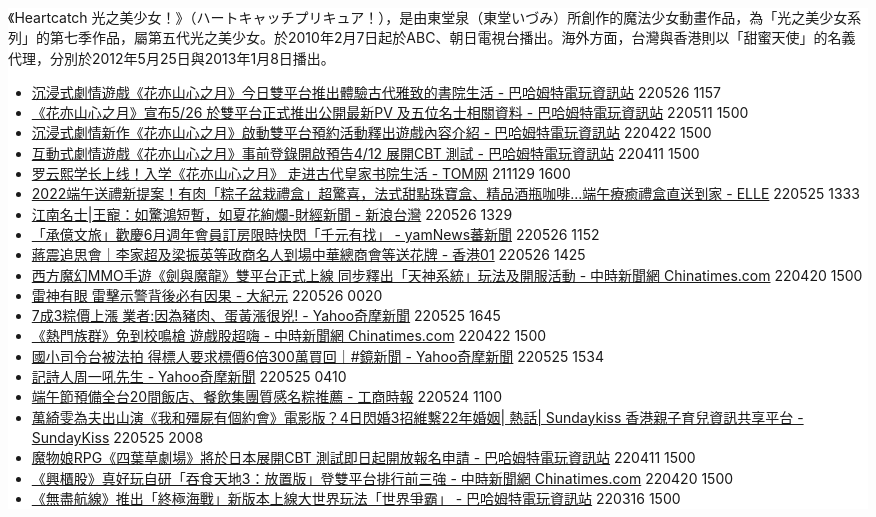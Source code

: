《Heartcatch 光之美少女！》（ハートキャッチプリキュア！），是由東堂泉（東堂いづみ）所創作的魔法少女動畫作品，為「光之美少女系列」的第七季作品，屬第五代光之美少女。於2010年2月7日起於ABC、朝日電視台播出。海外方面，台灣與香港則以「甜蜜天使」的名義代理，分別於2012年5月25日與2013年1月8日播出。
- [沉浸式劇情遊戲《花亦山心之月》今日雙平台推出體驗古代雅致的書院生活 - 巴哈姆特電玩資訊站](https://gnn.gamer.com.tw/detail.php?sn=232363 "沉浸式劇情遊戲《花亦山心之月》今日雙平台推出體驗古代雅致的書院生活 - 巴哈姆特電玩資訊站") 220526 1157
- [《花亦山心之月》宣布5/26 於雙平台正式推出公開最新PV 及五位名士相關資料 - 巴哈姆特電玩資訊站](https://gnn.gamer.com.tw/detail.php?sn=231682 "《花亦山心之月》宣布5/26 於雙平台正式推出公開最新PV 及五位名士相關資料 - 巴哈姆特電玩資訊站") 220511 1500
- [沉浸式劇情新作《花亦山心之月》啟動雙平台預約活動釋出遊戲內容介紹 - 巴哈姆特電玩資訊站](https://gnn.gamer.com.tw/detail.php?sn=230934 "沉浸式劇情新作《花亦山心之月》啟動雙平台預約活動釋出遊戲內容介紹 - 巴哈姆特電玩資訊站") 220422 1500
- [互動式劇情遊戲《花亦山心之月》事前登錄開啟預告4/12 展開CBT 測試 - 巴哈姆特電玩資訊站](https://gnn.gamer.com.tw/detail.php?sn=230414 "互動式劇情遊戲《花亦山心之月》事前登錄開啟預告4/12 展開CBT 測試 - 巴哈姆特電玩資訊站") 220411 1500
- [罗云熙学长上线！入学《花亦山心之月》 走进古代皇家书院生活 - TOM网](https://ent.tom.com/202111/4316531932.html "罗云熙学长上线！入学《花亦山心之月》 走进古代皇家书院生活 - TOM网") 211129 1600
- [2022端午送禮新提案！有肉「粽子盆栽禮盒」超驚喜，法式甜點珠寶盒、精品酒瓶咖啡...端午療癒禮盒直送到家 - ELLE](https://www.elle.com/tw/life/foodie/g40091890/dragon-boat-festival-gift-recommend/ "2022端午送禮新提案！有肉「粽子盆栽禮盒」超驚喜，法式甜點珠寶盒、精品酒瓶咖啡...端午療癒禮盒直送到家 - ELLE") 220525 1333
- [江南名士|王寵：如驚鴻短暫，如夏花絢爛-財經新聞 - 新浪台灣](https://news.sina.com.tw/article/20220526/41920218.html "江南名士|王寵：如驚鴻短暫，如夏花絢爛-財經新聞 - 新浪台灣") 220526 1329
- [「承億文旅」歡慶6月週年會員訂房限時快閃「千元有找」 - yamNews蕃新聞](http://n.yam.com/Article/20220526532184 "「承億文旅」歡慶6月週年會員訂房限時快閃「千元有找」 - yamNews蕃新聞") 220526 1152
- [蔣震追思會｜李家超及梁振英等政商名人到場中華總商會等送花牌 - 香港01](https://www.hk01.com/%E8%B2%A1%E7%B6%93%E5%BF%AB%E8%A8%8A/774615/%E8%94%A3%E9%9C%87%E8%BF%BD%E6%80%9D%E6%9C%83-%E6%9D%8E%E5%AE%B6%E8%B6%85%E5%8F%8A%E6%A2%81%E6%8C%AF%E8%8B%B1%E7%AD%89%E6%94%BF%E5%95%86%E5%90%8D%E4%BA%BA%E5%88%B0%E5%A0%B4-%E4%B8%AD%E8%8F%AF%E7%B8%BD%E5%95%86%E6%9C%83%E7%AD%89%E9%80%81%E8%8A%B1%E7%89%8C "蔣震追思會｜李家超及梁振英等政商名人到場中華總商會等送花牌 - 香港01") 220526 1425
- [西方魔幻MMO手遊《劍與魔龍》雙平台正式上線 同步釋出「天神系統」玩法及開服活動 - 中時新聞網 Chinatimes.com](https://www.chinatimes.com/realtimenews/20220420003148-260412 "西方魔幻MMO手遊《劍與魔龍》雙平台正式上線 同步釋出「天神系統」玩法及開服活動 - 中時新聞網 Chinatimes.com") 220420 1500
- [雷神有眼 雷擊示警背後必有因果 - 大紀元](https://www.epochtimes.com/b5/22/5/23/n13743729.htm "雷神有眼 雷擊示警背後必有因果 - 大紀元") 220526 0020
- [7成3粽價上漲 業者:因為豬肉、蛋黃漲很兇! - Yahoo奇摩新聞](https://tw.news.yahoo.com/7%E6%88%903%E7%B2%BD%E5%83%B9%E4%B8%8A%E6%BC%B2-%E6%A5%AD%E8%80%85-%E5%9B%A0%E7%82%BA%E8%B1%AC%E8%82%89-%E8%9B%8B%E9%BB%83%E6%BC%B2%E5%BE%88%E5%85%87-084502374.html "7成3粽價上漲 業者:因為豬肉、蛋黃漲很兇! - Yahoo奇摩新聞") 220525 1645
- [《熱門族群》免到校鳴槍 遊戲股超嗨 - 中時新聞網 Chinatimes.com](https://www.chinatimes.com/realtimenews/20220422002822-260410 "《熱門族群》免到校鳴槍 遊戲股超嗨 - 中時新聞網 Chinatimes.com") 220422 1500
- [國小司令台被法拍 得標人要求標價6倍300萬買回｜#鏡新聞 - Yahoo奇摩新聞](https://tw.news.yahoo.com/%E5%9C%8B%E5%B0%8F%E5%8F%B8%E4%BB%A4%E5%8F%B0%E8%A2%AB%E6%B3%95%E6%8B%8D-%E5%BE%97%E6%A8%99%E4%BA%BA%E8%A6%81%E6%B1%82%E6%A8%99%E5%83%B96%E5%80%8D300%E8%90%AC%E8%B2%B7%E5%9B%9E-%E9%8F%A1%E6%96%B0%E8%81%9E-073411497.html "國小司令台被法拍 得標人要求標價6倍300萬買回｜#鏡新聞 - Yahoo奇摩新聞") 220525 1534
- [記詩人周一吼先生 - Yahoo奇摩新聞](https://tw.news.yahoo.com/%E8%A8%98%E8%A9%A9%E4%BA%BA%E5%91%A8-%E5%90%BC%E5%85%88%E7%94%9F-201000065.html "記詩人周一吼先生 - Yahoo奇摩新聞") 220525 0410
- [端午節預備全台20間飯店、餐飲集團質感名粽推薦 - 工商時報](https://ctee.com.tw/bookstore/magazine/648016.html "端午節預備全台20間飯店、餐飲集團質感名粽推薦 - 工商時報") 220524 1100
- [萬綺雯為夫出山演《我和殭屍有個約會》電影版？4日閃婚3招維繫22年婚姻| 熱話| Sundaykiss 香港親子育兒資訊共享平台 - SundayKiss](https://www.sundaykiss.com/%E7%86%B1%E8%A9%B1/%E8%90%AC%E7%B6%BA%E9%9B%AF-%E6%88%91%E5%92%8C%E6%AE%AD%E5%B1%8D%E6%9C%89%E5%80%8B%E7%B4%84%E6%9C%83-ctb082-833202/ "萬綺雯為夫出山演《我和殭屍有個約會》電影版？4日閃婚3招維繫22年婚姻| 熱話| Sundaykiss 香港親子育兒資訊共享平台 - SundayKiss") 220525 2008
- [魔物娘RPG《四葉草劇場》將於日本展開CBT 測試即日起開放報名申請 - 巴哈姆特電玩資訊站](https://gnn.gamer.com.tw/detail.php?sn=230407 "魔物娘RPG《四葉草劇場》將於日本展開CBT 測試即日起開放報名申請 - 巴哈姆特電玩資訊站") 220411 1500
- [《興櫃股》真好玩自研「吞食天地3：放置版」登雙平台排行前三強 - 中時新聞網 Chinatimes.com](https://www.chinatimes.com/realtimenews/20220420001390-260410 "《興櫃股》真好玩自研「吞食天地3：放置版」登雙平台排行前三強 - 中時新聞網 Chinatimes.com") 220420 1500
- [《無盡航線》推出「終極海戰」新版本上線大世界玩法「世界爭霸」 - 巴哈姆特電玩資訊站](https://gnn.gamer.com.tw/detail.php?sn=229201 "《無盡航線》推出「終極海戰」新版本上線大世界玩法「世界爭霸」 - 巴哈姆特電玩資訊站") 220316 1500
